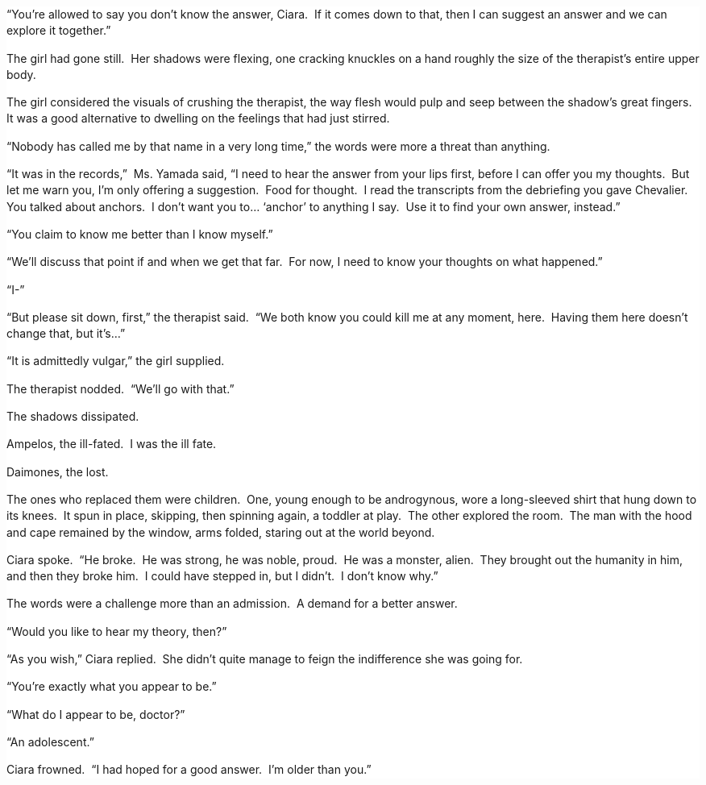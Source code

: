 “You’re allowed to say you don’t know the answer, Ciara.  If it comes down to that, then I can suggest an answer and we can explore it together.”

The girl had gone still.  Her shadows were flexing, one cracking knuckles on a hand roughly the size of the therapist’s entire upper body.

The girl considered the visuals of crushing the therapist, the way flesh would pulp and seep between the shadow’s great fingers.  It was a good alternative to dwelling on the feelings that had just stirred.

“Nobody has called me by that name in a very long time,” the words were more a threat than anything.

“It was in the records,”  Ms. Yamada said, “I need to hear the answer from your lips first, before I can offer you my thoughts.  But let me warn you, I’m only offering a suggestion.  Food for thought.  I read the transcripts from the debriefing you gave Chevalier.  You talked about anchors.  I don’t want you to… ‘anchor’ to anything I say.  Use it to find your own answer, instead.”

“You claim to know me better than I know myself.”

“We’ll discuss that point if and when we get that far.  For now, I need to know your thoughts on what happened.”

“I-”

“But please sit down, first,” the therapist said.  “We both know you could kill me at any moment, here.  Having them here doesn’t change that, but it’s…”

“It is admittedly vulgar,” the girl supplied.

The therapist nodded.  “We’ll go with that.”

The shadows dissipated.

Ampelos, the ill-fated.  I was the ill fate.

Daimones, the lost.

The ones who replaced them were children.  One, young enough to be androgynous, wore a long-sleeved shirt that hung down to its knees.  It spun in place, skipping, then spinning again, a toddler at play.  The other explored the room.  The man with the hood and cape remained by the window, arms folded, staring out at the world beyond.

Ciara spoke.  “He broke.  He was strong, he was noble, proud.  He was a monster, alien.  They brought out the humanity in him, and then they broke him.  I could have stepped in, but I didn’t.  I don’t know why.”

The words were a challenge more than an admission.  A demand for a better answer.

“Would you like to hear my theory, then?”

“As you wish,” Ciara replied.  She didn’t quite manage to feign the indifference she was going for.

“You’re exactly what you appear to be.”

“What do I appear to be, doctor?”

“An adolescent.”

Ciara frowned.  “I had hoped for a good answer.  I’m older than you.”
